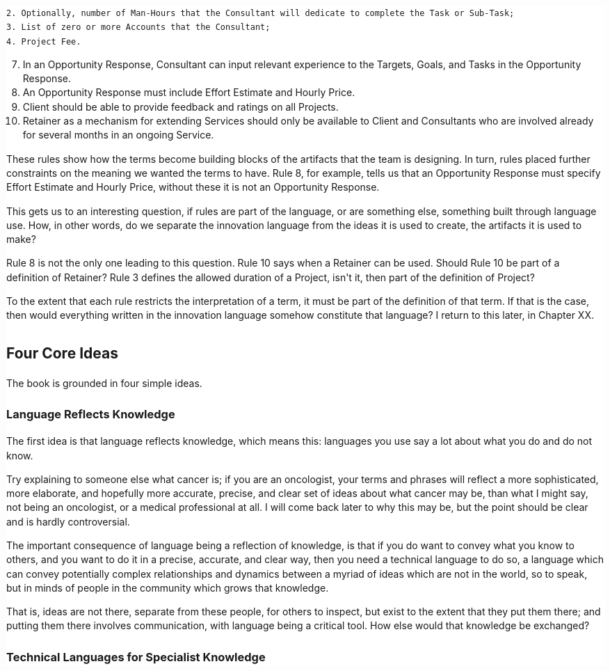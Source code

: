     2. Optionally, number of Man-Hours that the Consultant will dedicate to complete the Task or Sub-Task;
    3. List of zero or more Accounts that the Consultant;
    4. Project Fee.
7. In an Opportunity Response, Consultant can input relevant experience to the Targets, Goals, and Tasks in the Opportunity Response.
8. An Opportunity Response must include Effort Estimate and Hourly Price.
9. Client should be able to provide feedback and ratings on all Projects.
10. Retainer as a mechanism for extending Services should only be available to Client and Consultants who are involved already for several months in an ongoing Service.

These rules show how the terms become building blocks of the artifacts that the team is designing. In turn, rules placed further constraints on the meaning we wanted the terms to have. Rule 8, for example, tells us that an Opportunity Response must specify Effort Estimate and Hourly Price, without these it is not an Opportunity Response. 

This gets us to an interesting question, if rules are part of the language, or are something else, something built through language use. How, in other words, do we separate the innovation language from the ideas it is used to create, the artifacts it is used to make?

Rule 8 is not the only one leading to this question. Rule 10 says when a Retainer can be used. Should Rule 10 be part of a definition of Retainer? Rule 3 defines the allowed duration of a Project, isn't it, then part of the definition of Project?

To the extent that each rule restricts the interpretation of a term, it must be part of the definition of that term. If that is the case, then would everything written in the innovation language somehow constitute that language? I return to this later, in Chapter XX.

## Four Core Ideas

The book is grounded in four simple ideas. 

### Language Reflects Knowledge

The first idea is that language reflects knowledge, which means this: languages you use say a lot about what you do and do not know. 

Try explaining to someone else what cancer is; if you are an oncologist, your terms and phrases will reflect a more sophisticated, more elaborate, and hopefully more accurate, precise, and clear set of ideas about what cancer may be, than what I might say, not being an oncologist, or a medical professional at all. I will come back later to why this may be, but the point should be clear and is hardly controversial.

The important consequence of language being a reflection of knowledge, is that if you do want to convey what you know to others, and you want to do it in a precise, accurate, and clear way, then you need a technical language to do so, a language which can convey potentially complex relationships and dynamics between a myriad of ideas which are not in the world, so to speak, but in minds of people in the community which grows that knowledge. 

That is, ideas are not there, separate from these people, for others to inspect, but exist to the extent that they put them there; and putting them there involves communication, with language being a critical tool. How else would that knowledge be exchanged?

### Technical Languages for Specialist Knowledge

